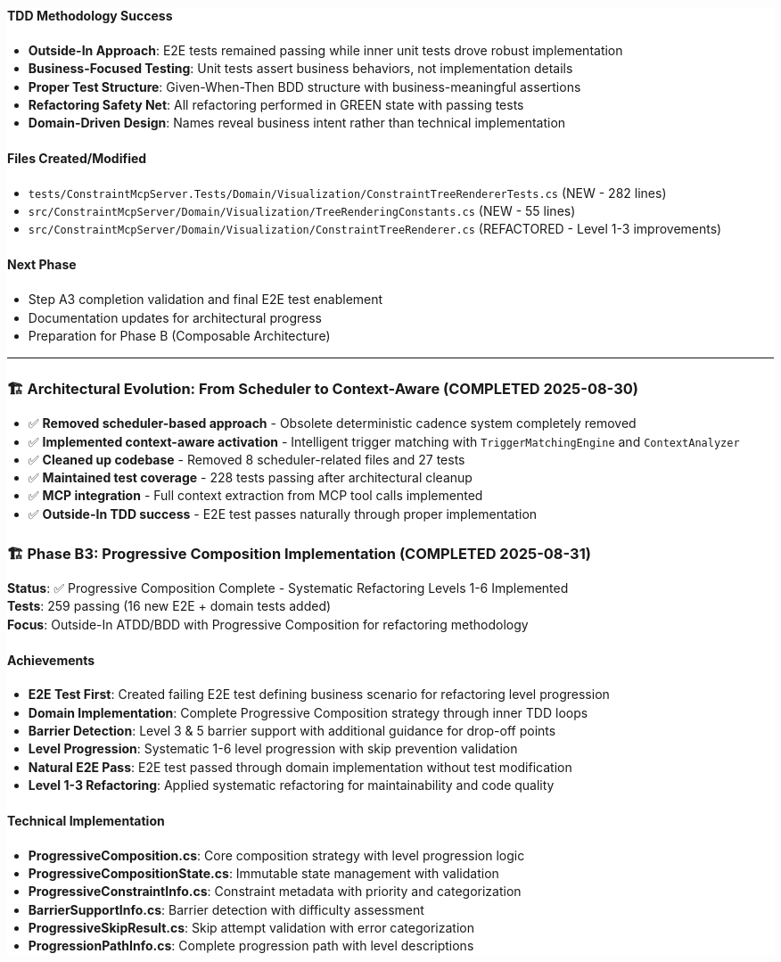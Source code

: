 #### TDD Methodology Success
- **Outside-In Approach**: E2E tests remained passing while inner unit tests drove robust implementation
- **Business-Focused Testing**: Unit tests assert business behaviors, not implementation details
- **Proper Test Structure**: Given-When-Then BDD structure with business-meaningful assertions
- **Refactoring Safety Net**: All refactoring performed in GREEN state with passing tests
- **Domain-Driven Design**: Names reveal business intent rather than technical implementation

#### Files Created/Modified
- `tests/ConstraintMcpServer.Tests/Domain/Visualization/ConstraintTreeRendererTests.cs` (NEW - 282 lines)
- `src/ConstraintMcpServer/Domain/Visualization/TreeRenderingConstants.cs` (NEW - 55 lines)
- `src/ConstraintMcpServer/Domain/Visualization/ConstraintTreeRenderer.cs` (REFACTORED - Level 1-3 improvements)

#### Next Phase
- Step A3 completion validation and final E2E test enablement
- Documentation updates for architectural progress
- Preparation for Phase B (Composable Architecture)

---

### 🏗️ Architectural Evolution: From Scheduler to Context-Aware (COMPLETED 2025-08-30)
- ✅ **Removed scheduler-based approach** - Obsolete deterministic cadence system completely removed
- ✅ **Implemented context-aware activation** - Intelligent trigger matching with `TriggerMatchingEngine` and `ContextAnalyzer`
- ✅ **Cleaned up codebase** - Removed 8 scheduler-related files and 27 tests
- ✅ **Maintained test coverage** - 228 tests passing after architectural cleanup
- ✅ **MCP integration** - Full context extraction from MCP tool calls implemented
- ✅ **Outside-In TDD success** - E2E test passes naturally through proper implementation

### 🏗️ Phase B3: Progressive Composition Implementation (COMPLETED 2025-08-31)

**Status**: ✅ Progressive Composition Complete - Systematic Refactoring Levels 1-6 Implemented  
**Tests**: 259 passing (16 new E2E + domain tests added)  
**Focus**: Outside-In ATDD/BDD with Progressive Composition for refactoring methodology

#### Achievements
- **E2E Test First**: Created failing E2E test defining business scenario for refactoring level progression
- **Domain Implementation**: Complete Progressive Composition strategy through inner TDD loops
- **Barrier Detection**: Level 3 & 5 barrier support with additional guidance for drop-off points  
- **Level Progression**: Systematic 1-6 level progression with skip prevention validation
- **Natural E2E Pass**: E2E test passed through domain implementation without test modification
- **Level 1-3 Refactoring**: Applied systematic refactoring for maintainability and code quality

#### Technical Implementation
- **ProgressiveComposition.cs**: Core composition strategy with level progression logic
- **ProgressiveCompositionState.cs**: Immutable state management with validation
- **ProgressiveConstraintInfo.cs**: Constraint metadata with priority and categorization  
- **BarrierSupportInfo.cs**: Barrier detection with difficulty assessment
- **ProgressiveSkipResult.cs**: Skip attempt validation with error categorization
- **ProgressionPathInfo.cs**: Complete progression path with level descriptions
